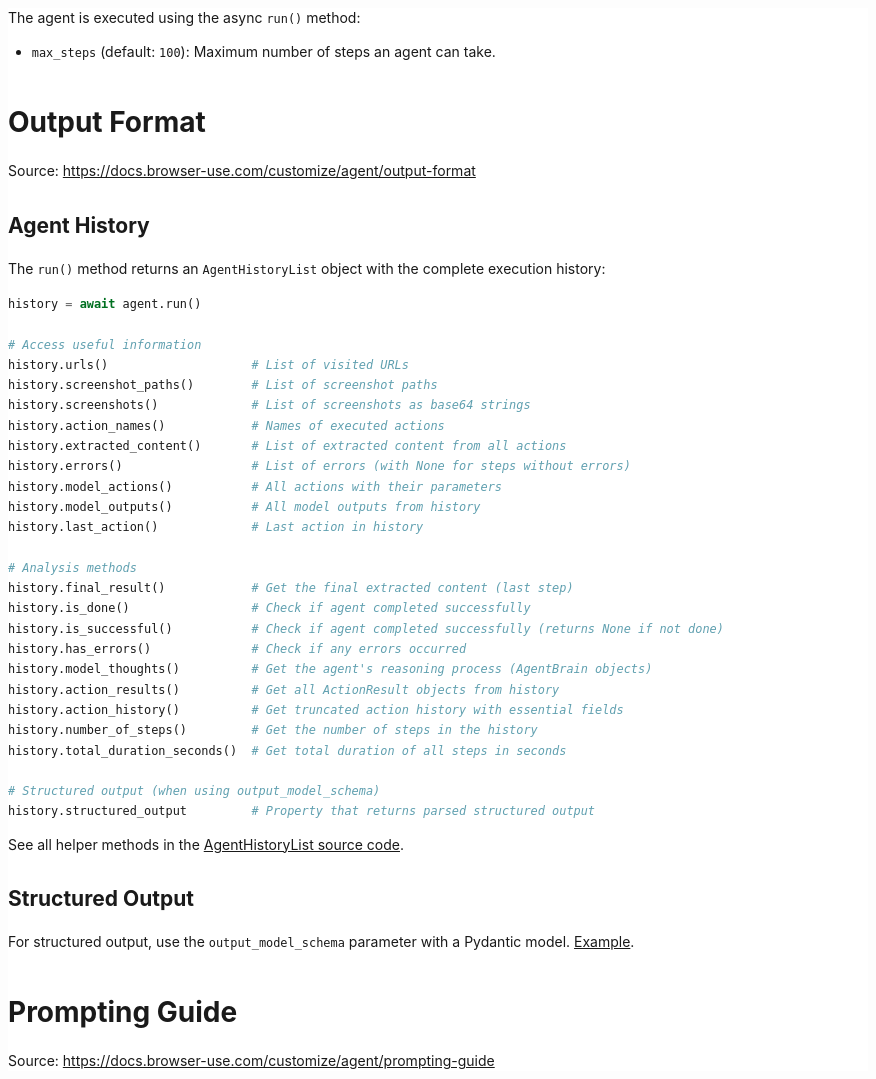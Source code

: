 The agent is executed using the async `run()` method:

* `max_steps` (default: `100`): Maximum number of steps an agent can take.


# Output Format
Source: https://docs.browser-use.com/customize/agent/output-format



## Agent History

The `run()` method returns an `AgentHistoryList` object with the complete execution history:

```python
history = await agent.run()

# Access useful information
history.urls()                    # List of visited URLs
history.screenshot_paths()        # List of screenshot paths  
history.screenshots()             # List of screenshots as base64 strings
history.action_names()            # Names of executed actions
history.extracted_content()       # List of extracted content from all actions
history.errors()                  # List of errors (with None for steps without errors)
history.model_actions()           # All actions with their parameters
history.model_outputs()           # All model outputs from history
history.last_action()             # Last action in history

# Analysis methods
history.final_result()            # Get the final extracted content (last step)
history.is_done()                 # Check if agent completed successfully
history.is_successful()           # Check if agent completed successfully (returns None if not done)
history.has_errors()              # Check if any errors occurred
history.model_thoughts()          # Get the agent's reasoning process (AgentBrain objects)
history.action_results()          # Get all ActionResult objects from history
history.action_history()          # Get truncated action history with essential fields
history.number_of_steps()         # Get the number of steps in the history
history.total_duration_seconds()  # Get total duration of all steps in seconds

# Structured output (when using output_model_schema)
history.structured_output         # Property that returns parsed structured output
```

See all helper methods in the [AgentHistoryList source code](https://github.com/browser-use/browser-use/blob/main/browser_use/agent/views.py#L301).

## Structured Output

For structured output, use the `output_model_schema` parameter with a Pydantic model. [Example](https://github.com/browser-use/browser-use/blob/main/examples/features/custom_output.py).


# Prompting Guide
Source: https://docs.browser-use.com/customize/agent/prompting-guide
